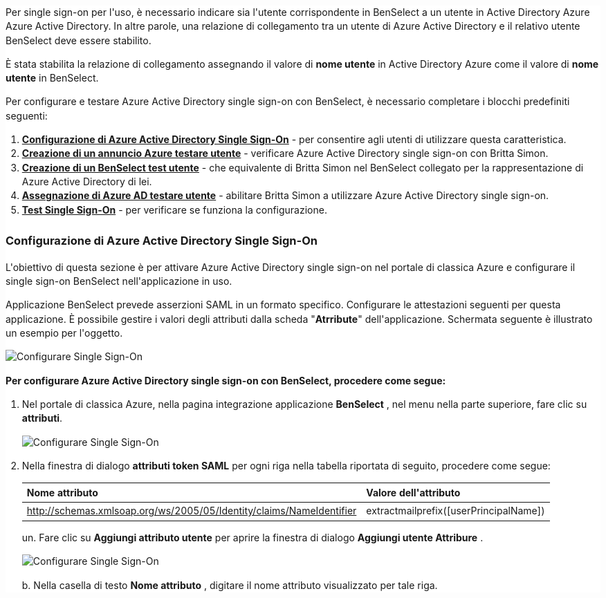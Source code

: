 Per single sign-on per l'uso, è necessario indicare sia l'utente corrispondente in BenSelect a un utente in Active Directory Azure Azure Active Directory. In altre parole, una relazione di collegamento tra un utente di Azure Active Directory e il relativo utente BenSelect deve essere stabilito.

È stata stabilita la relazione di collegamento assegnando il valore di **nome utente** in Active Directory Azure come il valore di **nome utente** in BenSelect.

Per configurare e testare Azure Active Directory single sign-on con BenSelect, è necessario completare i blocchi predefiniti seguenti:

1. **[Configurazione di Azure Active Directory Single Sign-On](#configuring-azure-ad-single-sign-on)** - per consentire agli utenti di utilizzare questa caratteristica.
2. **[Creazione di un annuncio Azure testare utente](#creating-an-azure-ad-test-user)** - verificare Azure Active Directory single sign-on con Britta Simon.
3. **[Creazione di un BenSelect test utente](#creating-a-benselect-test-user)** - che equivalente di Britta Simon nel BenSelect collegato per la rappresentazione di Azure Active Directory di lei.
4. **[Assegnazione di Azure AD testare utente](#assigning-the-azure-ad-test-user)** - abilitare Britta Simon a utilizzare Azure Active Directory single sign-on.
5. **[Test Single Sign-On](#testing-single-sign-on)** - per verificare se funziona la configurazione.

### <a name="configuring-azure-ad-single-sign-on"></a>Configurazione di Azure Active Directory Single Sign-On

L'obiettivo di questa sezione è per attivare Azure Active Directory single sign-on nel portale di classica Azure e configurare il single sign-on BenSelect nell'applicazione in uso.

Applicazione BenSelect prevede asserzioni SAML in un formato specifico. Configurare le attestazioni seguenti per questa applicazione. È possibile gestire i valori degli attributi dalla scheda "**Atrribute**" dell'applicazione. Schermata seguente è illustrato un esempio per l'oggetto. 

![Configurare Single Sign-On](./media/active-directory-saas-benselect-tutorial/tutorial_benselect_06.png)

**Per configurare Azure Active Directory single sign-on con BenSelect, procedere come segue:**

1. Nel portale di classica Azure, nella pagina integrazione applicazione **BenSelect** , nel menu nella parte superiore, fare clic su **attributi**.

     ![Configurare Single Sign-On](./media/active-directory-saas-benselect-tutorial/tutorial_benselect_07.png)

2. Nella finestra di dialogo **attributi token SAML** per ogni riga nella tabella riportata di seguito, procedere come segue:

  	| Nome attributo | Valore dell'attributo |
  	| --- | --- |    
  	| http://schemas.xmlsoap.org/ws/2005/05/Identity/claims/NameIdentifier    | extractmailprefix([userPrincipalName]) |

    un. Fare clic su **Aggiungi attributo utente** per aprire la finestra di dialogo **Aggiungi utente Attribure** .

    ![Configurare Single Sign-On](./media/active-directory-saas-benselect-tutorial/tutorial_benselect_08.png)

    b. Nella casella di testo **Nome attributo** , digitare il nome attributo visualizzato per tale riga.


[1]: ./media/active-directory-saas-benselect-tutorial/tutorial_general_01.png
[2]: ./media/active-directory-saas-benselect-tutorial/tutorial_general_02.png
[3]: ./media/active-directory-saas-benselect-tutorial/tutorial_general_03.png
[4]: ./media/active-directory-saas-benselect-tutorial/tutorial_general_04.png
[6]: ./media/active-directory-saas-benselect-tutorial/tutorial_general_05.png
[10]: ./media/active-directory-saas-benselect-tutorial/tutorial_general_06.png
[11]: ./media/active-directory-saas-benselect-tutorial/tutorial_general_07.png
[20]: ./media/active-directory-saas-benselect-tutorial/tutorial_general_100.png
[200]: ./media/active-directory-saas-benselect-tutorial/tutorial_general_200.png
[201]: ./media/active-directory-saas-benselect-tutorial/tutorial_general_201.png
[203]: ./media/active-directory-saas-benselect-tutorial/tutorial_general_203.png
[204]: ./media/active-directory-saas-benselect-tutorial/tutorial_general_204.png
[205]: ./media/active-directory-saas-benselect-tutorial/tutorial_general_205.png